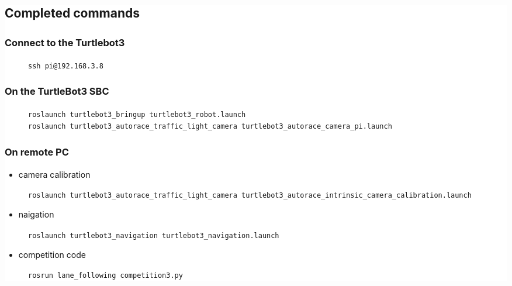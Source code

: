 ## Completed commands
### Connect to the Turtlebot3
<figure>
    
    ssh pi@192.168.3.8
</figure>

### On the TurtleBot3 SBC
<figure>
    
    roslaunch turtlebot3_bringup turtlebot3_robot.launch
    roslaunch turtlebot3_autorace_traffic_light_camera turtlebot3_autorace_camera_pi.launch 
</figure>

### On remote PC 
- camera calibration
<figure>
    
    roslaunch turtlebot3_autorace_traffic_light_camera turtlebot3_autorace_intrinsic_camera_calibration.launch 
</figure>

- naigation
<figure>
    
    roslaunch turtlebot3_navigation turtlebot3_navigation.launch
</figure>

- competition code 
<figure>
    
    rosrun lane_following competition3.py 
</figure>






